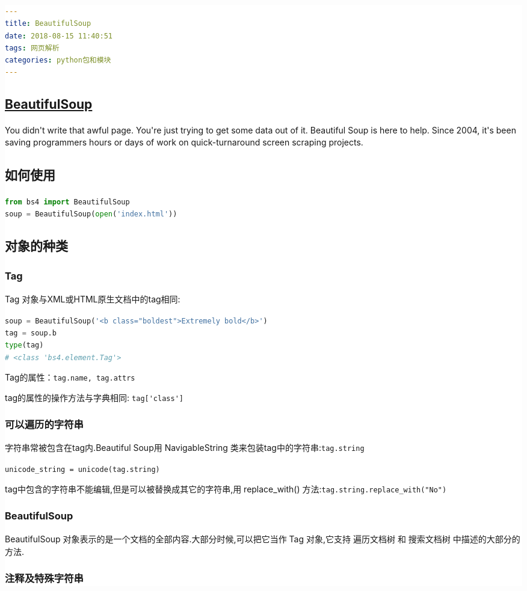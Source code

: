 ```yaml
---
title: BeautifulSoup
date: 2018-08-15 11:40:51
tags: 网页解析
categories: python包和模块
---
```

## [BeautifulSoup](https://www.crummy.com/software/BeautifulSoup/bs4/doc/index.zh.html)

You didn't write that awful page. You're just trying to get some data out of it. Beautiful Soup is here to help. Since 2004, it's been saving programmers hours or days of work on quick-turnaround screen scraping projects.

## 如何使用

```python
from bs4 import BeautifulSoup
soup = BeautifulSoup(open('index.html'))
```

## 对象的种类

### Tag

Tag 对象与XML或HTML原生文档中的tag相同:

```python
soup = BeautifulSoup('<b class="boldest">Extremely bold</b>')
tag = soup.b
type(tag)
# <class 'bs4.element.Tag'>
```

Tag的属性：`tag.name, tag.attrs`

tag的属性的操作方法与字典相同: `tag['class']`

### 可以遍历的字符串

字符串常被包含在tag内.Beautiful Soup用 NavigableString 类来包装tag中的字符串:`tag.string`

`unicode_string = unicode(tag.string)`

tag中包含的字符串不能编辑,但是可以被替换成其它的字符串,用 replace_with() 方法:`tag.string.replace_with("No")`

### BeautifulSoup

BeautifulSoup 对象表示的是一个文档的全部内容.大部分时候,可以把它当作 Tag 对象,它支持 遍历文档树 和 搜索文档树 中描述的大部分的方法.

### 注释及特殊字符串
